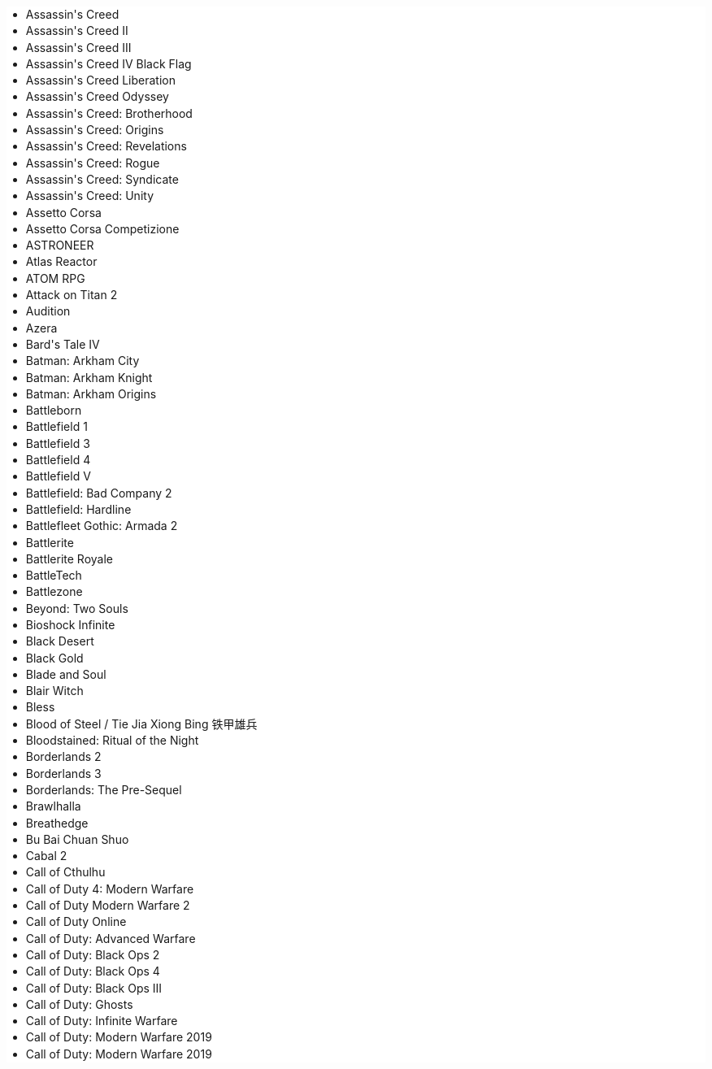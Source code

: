 * Assassin's Creed
* Assassin's Creed II
* Assassin's Creed III
* Assassin's Creed IV Black Flag
* Assassin's Creed Liberation
* Assassin's Creed Odyssey
* Assassin's Creed: Brotherhood
* Assassin's Creed: Origins
* Assassin's Creed: Revelations
* Assassin's Creed: Rogue
* Assassin's Creed: Syndicate
* Assassin's Creed: Unity
* Assetto Corsa
* Assetto Corsa Competizione
* ASTRONEER
* Atlas Reactor
* ATOM RPG
* Attack on Titan 2
* Audition
* Azera
* Bard's Tale IV
* Batman: Arkham City
* Batman: Arkham Knight
* Batman: Arkham Origins
* Battleborn
* Battlefield 1
* Battlefield 3
* Battlefield 4
* Battlefield V
* Battlefield: Bad Company 2
* Battlefield: Hardline
* Battlefleet Gothic: Armada 2
* Battlerite
* Battlerite Royale
* BattleTech
* Battlezone
* Beyond: Two Souls
* Bioshock Infinite
* Black Desert
* Black Gold
* Blade and Soul
* Blair Witch
* Bless
* Blood of Steel / Tie Jia Xiong Bing 铁甲雄兵
* Bloodstained: Ritual of the Night
* Borderlands 2
* Borderlands 3
* Borderlands: The Pre-Sequel
* Brawlhalla
* Breathedge
* Bu Bai Chuan Shuo
* Cabal 2
* Call of Cthulhu
* Call of Duty 4: Modern Warfare
* Call of Duty Modern Warfare 2
* Call of Duty Online
* Call of Duty: Advanced Warfare
* Call of Duty: Black Ops 2
* Call of Duty: Black Ops 4
* Call of Duty: Black Ops III
* Call of Duty: Ghosts
* Call of Duty: Infinite Warfare
* Call of Duty: Modern Warfare 2019
* Call of Duty: Modern Warfare 2019